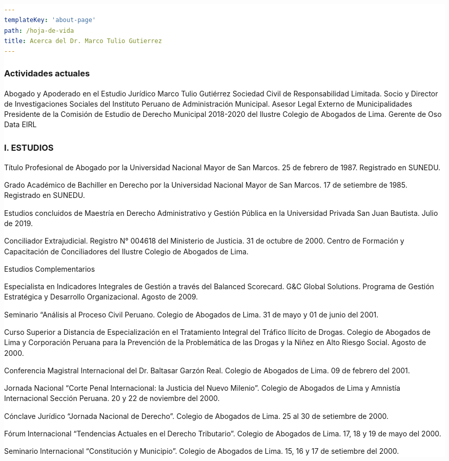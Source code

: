 ```yaml
---
templateKey: 'about-page'
path: /hoja-de-vida
title: Acerca del Dr. Marco Tulio Gutierrez
---
```


### Actividades actuales
Abogado y Apoderado en el Estudio Jurídico Marco Tulio Gutiérrez Sociedad Civil de Responsabilidad Limitada.
Socio y Director de Investigaciones Sociales del Instituto Peruano de Administración Municipal.
Asesor Legal Externo de Municipalidades
Presidente de la Comisión de Estudio de Derecho Municipal 2018-2020 del Ilustre Colegio de Abogados de Lima.
Gerente de Oso Data EIRL

### I. ESTUDIOS
Título Profesional de Abogado por la Universidad Nacional Mayor de San Marcos. 25 de febrero de 1987. Registrado en SUNEDU.
 
Grado Académico de Bachiller en Derecho por la Universidad Nacional Mayor de San Marcos. 17 de setiembre de 1985. Registrado en SUNEDU.

Estudios concluidos de Maestría en Derecho Administrativo y Gestión Pública en la Universidad Privada San Juan Bautista. Julio de 2019.
 
Conciliador Extrajudicial. Registro N° 004618 del Ministerio de Justicia. 31 de octubre de 2000. Centro de Formación y Capacitación de Conciliadores del Ilustre Colegio de Abogados de Lima.

Estudios Complementarios

Especialista en Indicadores Integrales de Gestión a través del Balanced Scorecard. G&C Global Solutions. Programa de Gestión Estratégica y Desarrollo Organizacional. Agosto de 2009.

Seminario “Análisis al Proceso Civil Peruano. Colegio de Abogados de Lima. 31 de mayo y 01 de junio del 2001.

Curso Superior a Distancia de Especialización en el Tratamiento Integral del Tráfico Ilícito de Drogas. Colegio de Abogados de Lima y Corporación Peruana para la Prevención de la Problemática de las Drogas y la Niñez en Alto Riesgo Social. Agosto de 2000.

Conferencia Magistral Internacional del Dr. Baltasar Garzón Real. Colegio de Abogados de Lima. 09 de febrero del 2001.

Jornada Nacional “Corte Penal Internacional: la Justicia del Nuevo Milenio”. Colegio de Abogados de Lima y Amnistía Internacional Sección Peruana. 20 y 22 de noviembre del 2000.

Cónclave Jurídico “Jornada Nacional de Derecho”. Colegio de Abogados de Lima. 25 al 30 de setiembre de 2000.

Fórum Internacional “Tendencias Actuales en el Derecho Tributario”. Colegio de Abogados de Lima. 17, 18 y 19 de mayo del 2000.

Seminario Internacional “Constitución y Municipio”. Colegio de Abogados de Lima. 15, 16 y 17 de setiembre del 2000.
